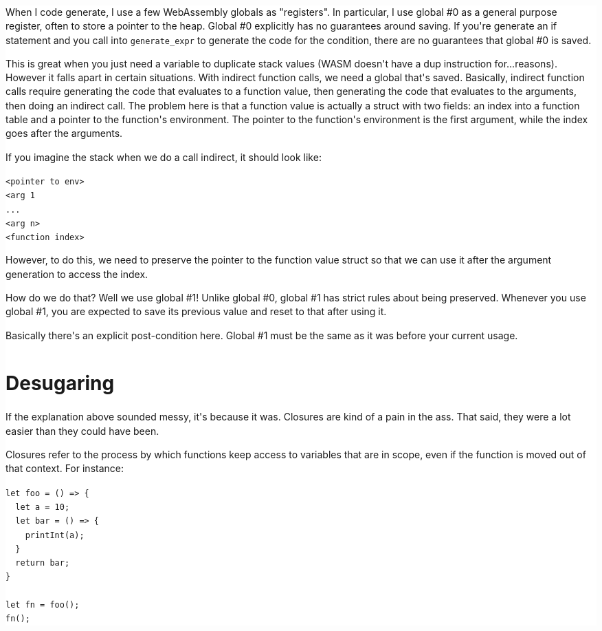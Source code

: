 When I code generate, I use a few WebAssembly globals as
"registers". In particular, I use global #0 as a general purpose
register, often to store a pointer to the heap. Global
#0 explicitly has no guarantees around saving. If you're generate an
if statement and you call into `generate_expr` to generate the code
for the condition, there are no guarantees that global #0 is saved.

This is great when you just need a variable to duplicate stack values
(WASM doesn't have a dup instruction for...reasons). However it falls
apart in certain situations. With indirect function calls, we need a
global that's saved. Basically, indirect function calls require
generating the code that evaluates to a function value, then
generating the code that evaluates to the arguments, then doing an
indirect call. The problem here is that a function value is actually a
struct with two fields: an index into a function table and a pointer
to the function's environment. The pointer to the function's
environment is the first argument, while the index goes after the
arguments.

If you imagine the stack when we do a call indirect, it should look like:

```
<pointer to env>
<arg 1
...
<arg n>
<function index>
```

However, to do this, we need to preserve the pointer to the function
value struct so that we can use it after the argument generation to
access the index.

How do we do that? Well we use global #1! Unlike global #0, global #1
has strict rules about being preserved. Whenever you use global #1,
you are expected to save its previous value and reset to that after
using it.

Basically there's an explicit post-condition here. Global #1 must be
the same as it was before your current usage.

# Desugaring

If the explanation above sounded messy, it's because it was. Closures
are kind of a pain in the ass. That said, they were a lot easier than
they could have been.

Closures refer to the process by which functions keep access to
variables that are in scope, even if the function is moved out of that
context. For instance:

```
let foo = () => {
  let a = 10;
  let bar = () => {
    printInt(a);
  }
  return bar;
}

let fn = foo();
fn();
```
